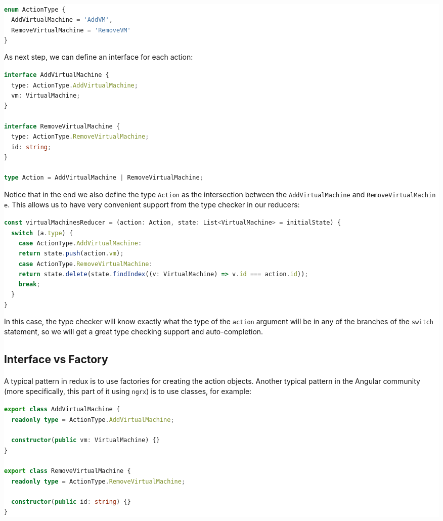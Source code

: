 ```typescript
enum ActionType {
  AddVirtualMachine = 'AddVM',
  RemoveVirtualMachine = 'RemoveVM'
}
```

As next step, we can define an interface for each action:

```typescript
interface AddVirtualMachine {
  type: ActionType.AddVirtualMachine;
  vm: VirtualMachine;
}

interface RemoveVirtualMachine {
  type: ActionType.RemoveVirtualMachine;
  id: string;
}

type Action = AddVirtualMachine | RemoveVirtualMachine;
```

Notice that in the end we also define the type `Action` as the intersection between the `AddVirtualMachine` and `RemoveVirtualMachine`. This allows us to have very convenient support from the type checker in our reducers:

```typescript
const virtualMachinesReducer = (action: Action, state: List<VirtualMachine> = initialState) {
  switch (a.type) {
    case ActionType.AddVirtualMachine:
    return state.push(action.vm);
    case ActionType.RemoveVirtualMachine:
    return state.delete(state.findIndex((v: VirtualMachine) => v.id === action.id));
    break;
  }
}
```

In this case, the type checker will know exactly what the type of the `action` argument will be in any of the branches of the `switch` statement, so we will get a great type checking support and auto-completion.

## Interface vs Factory

A typical pattern in redux is to use factories for creating the action objects. Another typical pattern in the Angular community (more specifically, this part of it using `ngrx`) is to use classes, for example:

```typescript
export class AddVirtualMachine {
  readonly type = ActionType.AddVirtualMachine;

  constructor(public vm: VirtualMachine) {}
}

export class RemoveVirtualMachine {
  readonly type = ActionType.RemoveVirtualMachine;

  constructor(public id: string) {}
}
```

